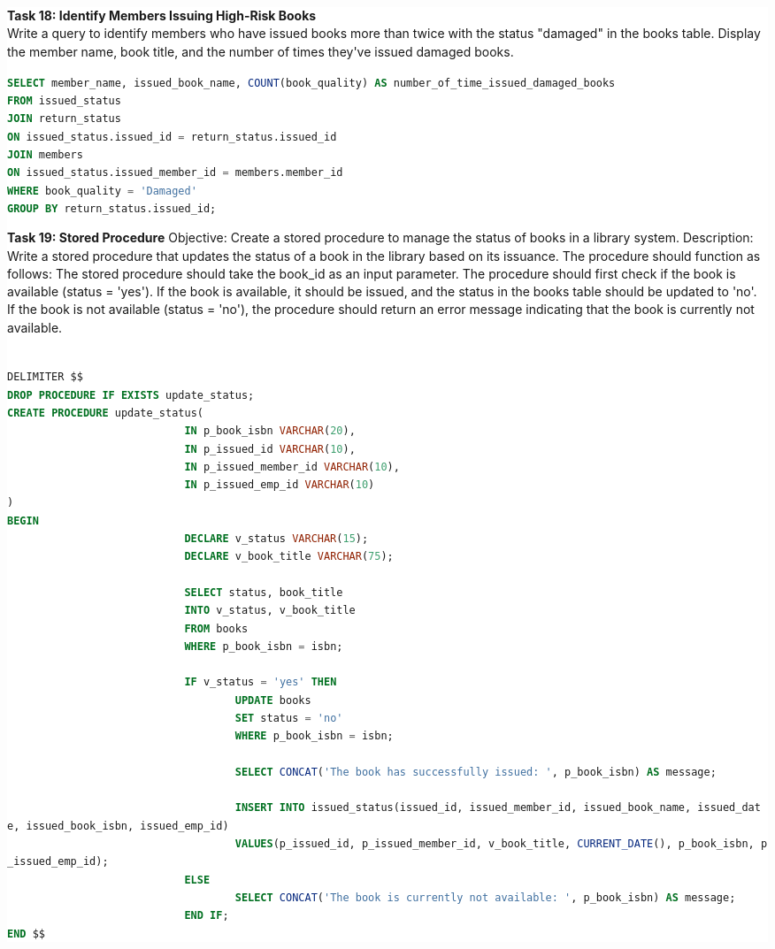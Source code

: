 **Task 18: Identify Members Issuing High-Risk Books**  
Write a query to identify members who have issued books more than twice with the status "damaged" in the books table. Display the member name, book title, and the number of times they've issued damaged books.

```sql
SELECT member_name, issued_book_name, COUNT(book_quality) AS number_of_time_issued_damaged_books
FROM issued_status
JOIN return_status
ON issued_status.issued_id = return_status.issued_id
JOIN members
ON issued_status.issued_member_id = members.member_id
WHERE book_quality = 'Damaged'
GROUP BY return_status.issued_id;
```

**Task 19: Stored Procedure**
Objective:
Create a stored procedure to manage the status of books in a library system.
Description:
Write a stored procedure that updates the status of a book in the library based on its issuance. The procedure should function as follows:
The stored procedure should take the book_id as an input parameter.
The procedure should first check if the book is available (status = 'yes').
If the book is available, it should be issued, and the status in the books table should be updated to 'no'.
If the book is not available (status = 'no'), the procedure should return an error message indicating that the book is currently not available.

```sql

DELIMITER $$
DROP PROCEDURE IF EXISTS update_status;
CREATE PROCEDURE update_status(
                            IN p_book_isbn VARCHAR(20),
                            IN p_issued_id VARCHAR(10),
                            IN p_issued_member_id VARCHAR(10),
                            IN p_issued_emp_id VARCHAR(10)
)
BEGIN
                            DECLARE v_status VARCHAR(15);
                            DECLARE v_book_title VARCHAR(75);
                            
                            SELECT status, book_title
                            INTO v_status, v_book_title
                            FROM books
                            WHERE p_book_isbn = isbn;
                            
                            IF v_status = 'yes' THEN
                                    UPDATE books
                                    SET status = 'no'
                                    WHERE p_book_isbn = isbn;
                                    
                                    SELECT CONCAT('The book has successfully issued: ', p_book_isbn) AS message;
                                    
                                    INSERT INTO issued_status(issued_id, issued_member_id, issued_book_name, issued_date, issued_book_isbn, issued_emp_id)
                                    VALUES(p_issued_id, p_issued_member_id, v_book_title, CURRENT_DATE(), p_book_isbn, p_issued_emp_id);
                            ELSE
                                    SELECT CONCAT('The book is currently not available: ', p_book_isbn) AS message;
                            END IF;
END $$
```
